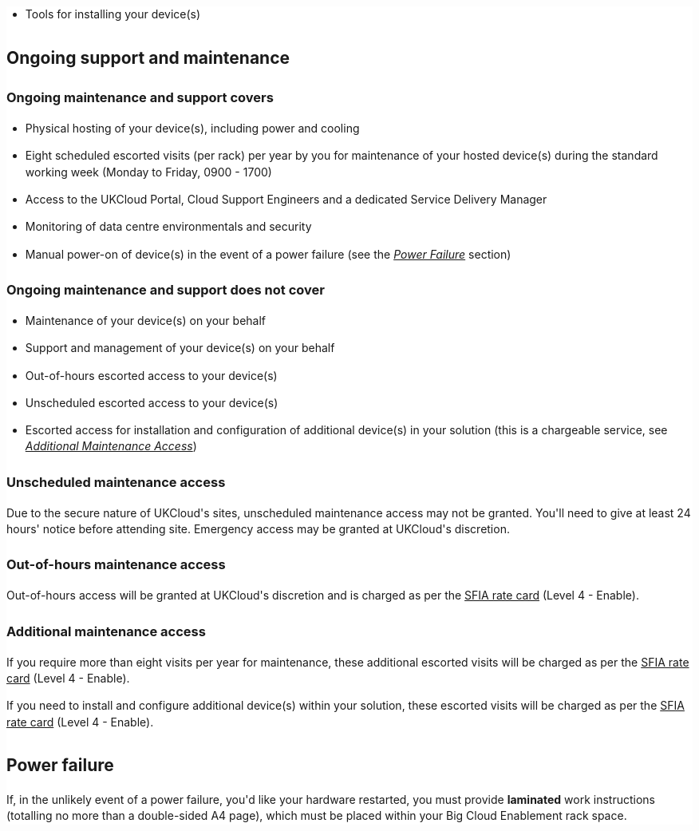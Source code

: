 - Tools for installing your device(s)

## Ongoing support and maintenance

### Ongoing maintenance and support covers

- Physical hosting of your device(s), including power and cooling

- Eight scheduled escorted visits (per rack) per year by you for maintenance of your hosted device(s) during the standard working week (Monday to Friday, 0900 - 1700)

- Access to the UKCloud Portal, Cloud Support Engineers and a dedicated Service Delivery Manager

- Monitoring of data centre environmentals and security

- Manual power-on of device(s) in the event of a power failure (see the [*Power Failure*](#power-failure) section)

### Ongoing maintenance and support does not cover

- Maintenance of your device(s) on your behalf

- Support and management of your device(s) on your behalf

- Out-of-hours escorted access to your device(s)

- Unscheduled escorted access to your device(s)

- Escorted access for installation and configuration of additional device(s) in your solution (this is a chargeable service, see [*Additional Maintenance Access*](#additional-maintenance-access))

### Unscheduled maintenance access

Due to the secure nature of UKCloud's sites, unscheduled maintenance access may not be granted. You'll need to give at least 24 hours' notice before attending site. Emergency access may be granted at UKCloud's discretion.

### Out-of-hours maintenance access

Out-of-hours access will be granted at UKCloud's discretion and is charged as per the [SFIA rate card](http://www.ukcloud.com/sfia) (Level 4 - Enable).

### Additional maintenance access

If you require more than eight visits per year for maintenance, these additional escorted visits will be charged as per the [SFIA rate card](http://www.ukcloud.com/sfia) (Level 4 - Enable).

If you need to install and configure additional device(s) within your solution, these escorted visits will be charged as per the [SFIA rate card](http://www.ukcloud.com/sfia) (Level 4 - Enable).

## Power failure

If, in the unlikely event of a power failure, you'd like your hardware restarted, you must provide **laminated** work instructions (totalling no more than a double-sided A4 page), which must be placed within your Big Cloud Enablement rack space.
